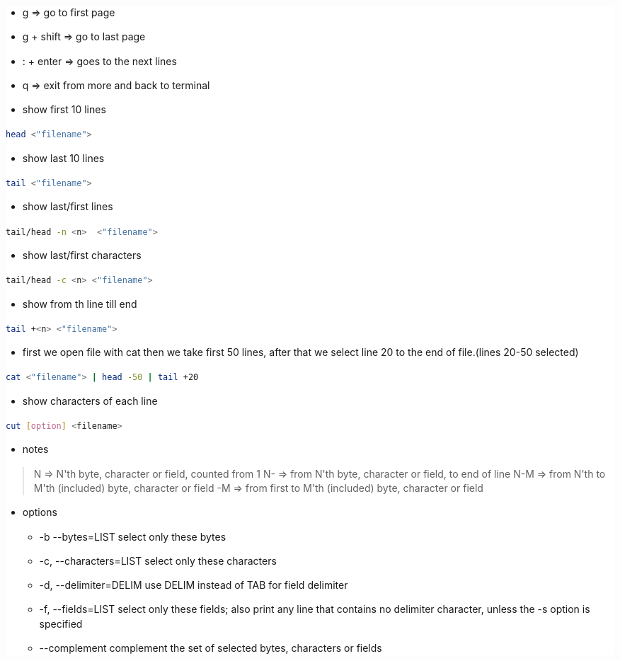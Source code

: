   - g => go to first page
  - g + shift => go to last page
  - :<number> + enter => goes to the next <number> lines
  - q => exit from more and back to terminal


- show first 10 lines
```bash
head <"filename">
```
- show last 10 lines
```bash
tail <"filename">
```
- show last/first <n> lines
```bash
tail/head -n <n>  <"filename">
```
- show last/first <c> characters
```bash
tail/head -c <n> <"filename">
```
- show from <n>th line till end
```bash
tail +<n> <"filename">
```

- first we open file with cat then we take first 50 lines, after that we select line 20 to the end of file.(lines 20-50 selected)
```bash
cat <"filename"> | head -50 | tail +20
```

- show characters of each line
```bash
cut [option] <filename> 
```
- notes

> N => N'th byte, character or field, counted from 1
> N- => from N'th byte, character or field, to end of line
> N-M => from N'th to M'th (included) byte, character or field
> -M => from first to M'th (included) byte, character or field

- options
  - -b --bytes=LIST
        select only these bytes
  - -c, --characters=LIST
        select only these characters

  - -d, --delimiter=DELIM
        use DELIM instead of TAB for field delimiter

  - -f, --fields=LIST
        select only these fields;  also print any line that contains no
        delimiter character, unless the -s option is specified

  - --complement
        complement the set of selected bytes, characters or fields
